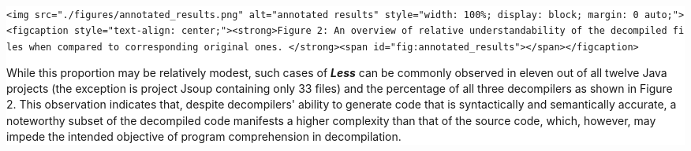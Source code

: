     <img src="./figures/annotated_results.png" alt="annotated results" style="width: 100%; display: block; margin: 0 auto;">
    <figcaption style="text-align: center;"><strong>Figure 2: An overview of relative understandability of the decompiled files when compared to corresponding original ones. </strong><span id="fig:annotated_results"></span></figcaption>
  </figure>
</div>

While this proportion may be relatively modest, such cases of ***Less*** can be commonly observed in eleven out of all twelve Java projects (the exception is project Jsoup containing only 33 files) and the percentage of all three decompilers as shown in Figure 2. This observation indicates that, despite decompilers' ability to generate code that is syntactically and semantically accurate, a noteworthy subset of the decompiled code manifests a higher complexity than that of the source code, which, however, may impede the intended objective of program comprehension in decompilation.

<div style="text-align: center;">
  <figure>